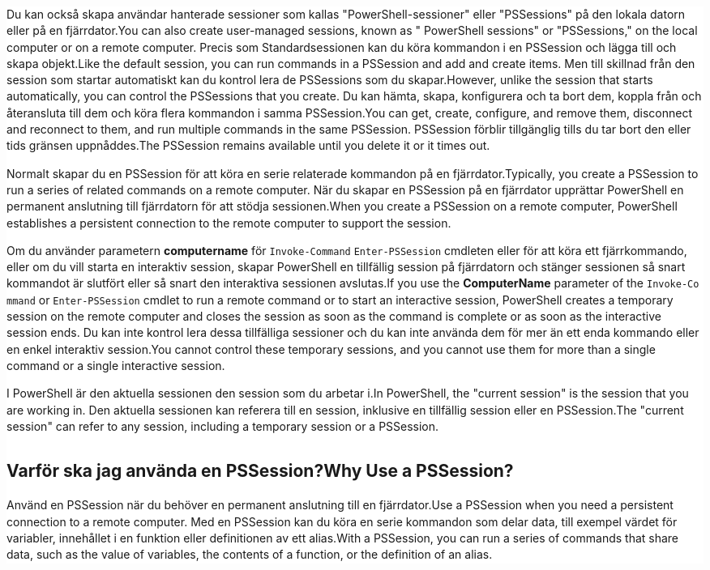 <span data-ttu-id="48f3f-128">Du kan också skapa användar hanterade sessioner som kallas "PowerShell-sessioner" eller "PSSessions" på den lokala datorn eller på en fjärrdator.</span><span class="sxs-lookup"><span data-stu-id="48f3f-128">You can also create user-managed sessions, known as " PowerShell sessions" or "PSSessions," on the local computer or on a remote computer.</span></span> <span data-ttu-id="48f3f-129">Precis som Standardsessionen kan du köra kommandon i en PSSession och lägga till och skapa objekt.</span><span class="sxs-lookup"><span data-stu-id="48f3f-129">Like the default session, you can run commands in a PSSession and add and create items.</span></span> <span data-ttu-id="48f3f-130">Men till skillnad från den session som startar automatiskt kan du kontrol lera de PSSessions som du skapar.</span><span class="sxs-lookup"><span data-stu-id="48f3f-130">However, unlike the session that starts automatically, you can control the PSSessions that you create.</span></span> <span data-ttu-id="48f3f-131">Du kan hämta, skapa, konfigurera och ta bort dem, koppla från och återansluta till dem och köra flera kommandon i samma PSSession.</span><span class="sxs-lookup"><span data-stu-id="48f3f-131">You can get, create, configure, and remove them, disconnect and reconnect to them, and run multiple commands in the same PSSession.</span></span> <span data-ttu-id="48f3f-132">PSSession förblir tillgänglig tills du tar bort den eller tids gränsen uppnåddes.</span><span class="sxs-lookup"><span data-stu-id="48f3f-132">The PSSession remains available until you delete it or it times out.</span></span>

<span data-ttu-id="48f3f-133">Normalt skapar du en PSSession för att köra en serie relaterade kommandon på en fjärrdator.</span><span class="sxs-lookup"><span data-stu-id="48f3f-133">Typically, you create a PSSession to run a series of related commands on a remote computer.</span></span> <span data-ttu-id="48f3f-134">När du skapar en PSSession på en fjärrdator upprättar PowerShell en permanent anslutning till fjärrdatorn för att stödja sessionen.</span><span class="sxs-lookup"><span data-stu-id="48f3f-134">When you create a PSSession on a remote computer, PowerShell establishes a persistent connection to the remote computer to support the session.</span></span>

<span data-ttu-id="48f3f-135">Om du använder parametern **computername** för `Invoke-Command` `Enter-PSSession` cmdleten eller för att köra ett fjärrkommando, eller om du vill starta en interaktiv session, skapar PowerShell en tillfällig session på fjärrdatorn och stänger sessionen så snart kommandot är slutfört eller så snart den interaktiva sessionen avslutas.</span><span class="sxs-lookup"><span data-stu-id="48f3f-135">If you use the **ComputerName** parameter of the `Invoke-Command` or `Enter-PSSession` cmdlet to run a remote command or to start an interactive session, PowerShell creates a temporary session on the remote computer and closes the session as soon as the command is complete or as soon as the interactive session ends.</span></span> <span data-ttu-id="48f3f-136">Du kan inte kontrol lera dessa tillfälliga sessioner och du kan inte använda dem för mer än ett enda kommando eller en enkel interaktiv session.</span><span class="sxs-lookup"><span data-stu-id="48f3f-136">You cannot control these temporary sessions, and you cannot use them for more than a single command or a single interactive session.</span></span>

<span data-ttu-id="48f3f-137">I PowerShell är den aktuella sessionen den session som du arbetar i.</span><span class="sxs-lookup"><span data-stu-id="48f3f-137">In PowerShell, the "current session" is the session that you are working in.</span></span> <span data-ttu-id="48f3f-138">Den aktuella sessionen kan referera till en session, inklusive en tillfällig session eller en PSSession.</span><span class="sxs-lookup"><span data-stu-id="48f3f-138">The "current session" can refer to any session, including a temporary session or a PSSession.</span></span>

## <a name="why-use-a-pssession"></a><span data-ttu-id="48f3f-139">Varför ska jag använda en PSSession?</span><span class="sxs-lookup"><span data-stu-id="48f3f-139">Why Use a PSSession?</span></span>

<span data-ttu-id="48f3f-140">Använd en PSSession när du behöver en permanent anslutning till en fjärrdator.</span><span class="sxs-lookup"><span data-stu-id="48f3f-140">Use a PSSession when you need a persistent connection to a remote computer.</span></span>
<span data-ttu-id="48f3f-141">Med en PSSession kan du köra en serie kommandon som delar data, till exempel värdet för variabler, innehållet i en funktion eller definitionen av ett alias.</span><span class="sxs-lookup"><span data-stu-id="48f3f-141">With a PSSession, you can run a series of commands that share data, such as the value of variables, the contents of a function, or the definition of an alias.</span></span>
